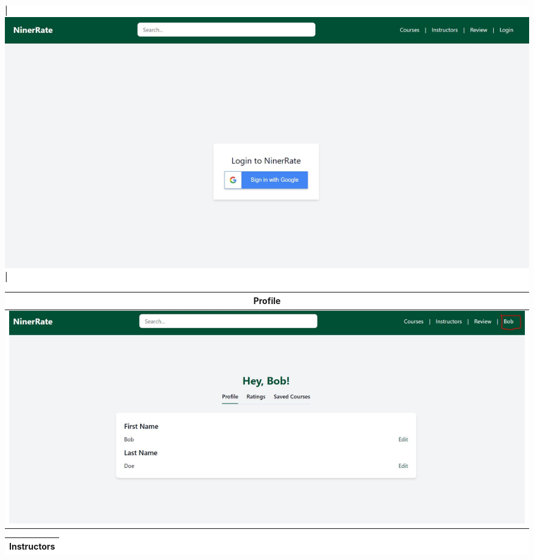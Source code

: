 | [![Login](src/assets/readme-imgs/apps-imgs/login.JPG)](src/assets/readme-imgs/apps-imgs/login.JPG) |

| Profile                                                                                                  |
| -------------------------------------------------------------------------------------------------------- |
| [![Profile](src/assets/readme-imgs/apps-imgs/profile.JPG)](src/assets/readme-imgs/apps-imgs/profile.JPG) |

| Instructors                                                                                                     |
| --------------------------------------------------------------------------------------------------------------- |